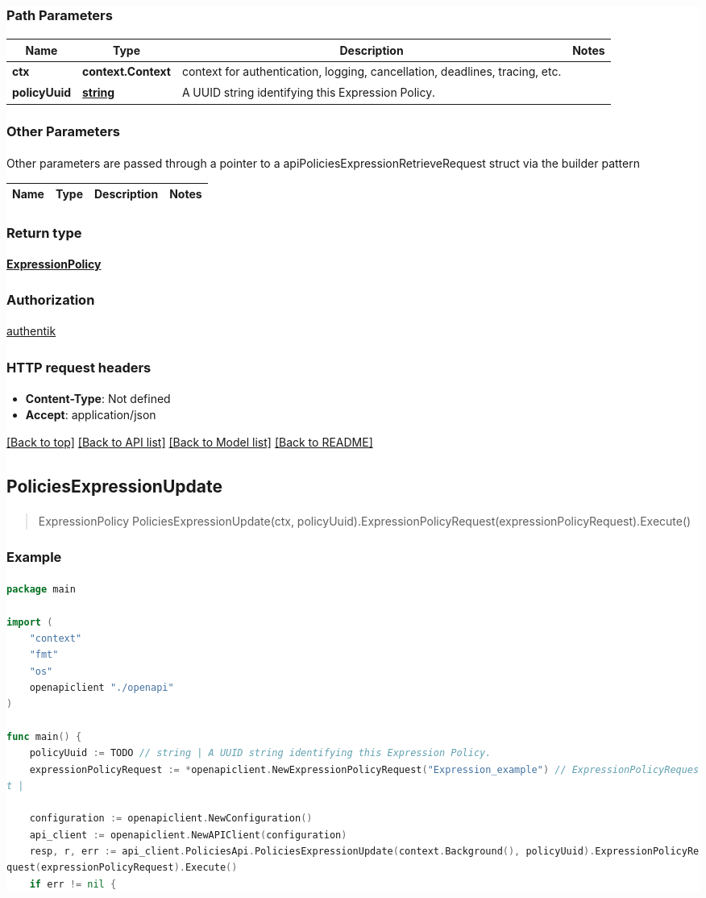 ### Path Parameters


Name | Type | Description  | Notes
------------- | ------------- | ------------- | -------------
**ctx** | **context.Context** | context for authentication, logging, cancellation, deadlines, tracing, etc.
**policyUuid** | [**string**](.md) | A UUID string identifying this Expression Policy. | 

### Other Parameters

Other parameters are passed through a pointer to a apiPoliciesExpressionRetrieveRequest struct via the builder pattern


Name | Type | Description  | Notes
------------- | ------------- | ------------- | -------------


### Return type

[**ExpressionPolicy**](ExpressionPolicy.md)

### Authorization

[authentik](../README.md#authentik)

### HTTP request headers

- **Content-Type**: Not defined
- **Accept**: application/json

[[Back to top]](#) [[Back to API list]](../README.md#documentation-for-api-endpoints)
[[Back to Model list]](../README.md#documentation-for-models)
[[Back to README]](../README.md)


## PoliciesExpressionUpdate

> ExpressionPolicy PoliciesExpressionUpdate(ctx, policyUuid).ExpressionPolicyRequest(expressionPolicyRequest).Execute()





### Example

```go
package main

import (
    "context"
    "fmt"
    "os"
    openapiclient "./openapi"
)

func main() {
    policyUuid := TODO // string | A UUID string identifying this Expression Policy.
    expressionPolicyRequest := *openapiclient.NewExpressionPolicyRequest("Expression_example") // ExpressionPolicyRequest | 

    configuration := openapiclient.NewConfiguration()
    api_client := openapiclient.NewAPIClient(configuration)
    resp, r, err := api_client.PoliciesApi.PoliciesExpressionUpdate(context.Background(), policyUuid).ExpressionPolicyRequest(expressionPolicyRequest).Execute()
    if err != nil {
```